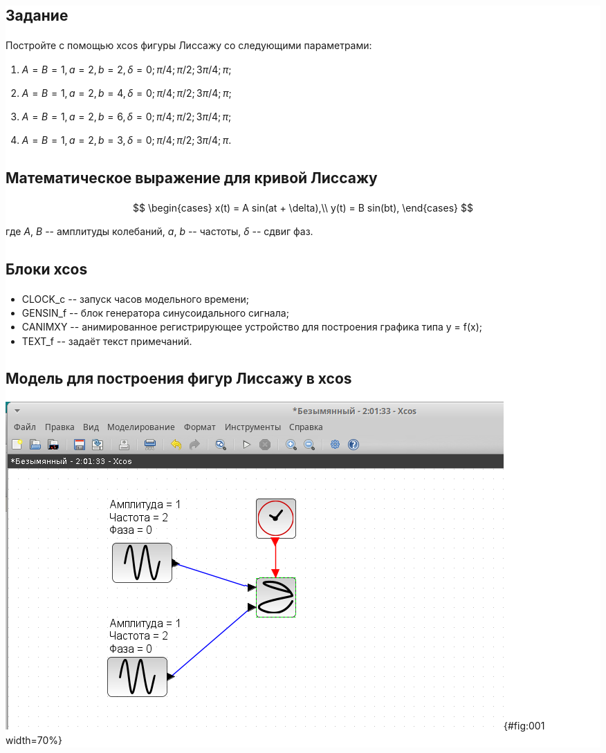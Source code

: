 ## Задание

Постройте с помощью xcos фигуры Лиссажу со следующими параметрами:

1) $A = B = 1, a = 2, b = 2, \, \delta = 0; \, \pi/4; \, \pi/2; \,  3\pi/4;\,  \pi;$

2) $A = B = 1, a = 2, b = 4, \, \delta = 0; \, \pi/4; \, \pi/2; \, 3\pi/4; \, \pi;$

3) $A = B = 1, a = 2, b = 6, \, \delta = 0; \, \pi/4; \, \pi/2; \, 3π/4; \, π;$

4) $A = B = 1, a = 2, b = 3, \, \delta = 0; \, \pi/4; \, \pi/2; \, 3\pi/4; \, \pi.$


## Математическое выражение для кривой Лиссажу

$$
\begin{cases}
  x(t) = A sin(at + \delta),\\
  y(t) = B sin(bt),
\end{cases}
$$

где $A$, $B$ -- амплитуды колебаний, $a$, $b$ -- частоты, $\delta$ -- сдвиг фаз.

## Блоки xcos

- CLOCK_c -- запуск часов модельного времени;
- GENSIN_f -- блок генератора синусоидального сигнала;
- CANIMXY -- анимированное регистрирующее устройство для построения графика типа y = f(x);
- TEXT_f -- задаёт текст примечаний.

## Модель для построения фигур Лиссажу в xcos

![Модель для построения фигуры Лиссажу в xcos](image/1.PNG){#fig:001 width=70%}
